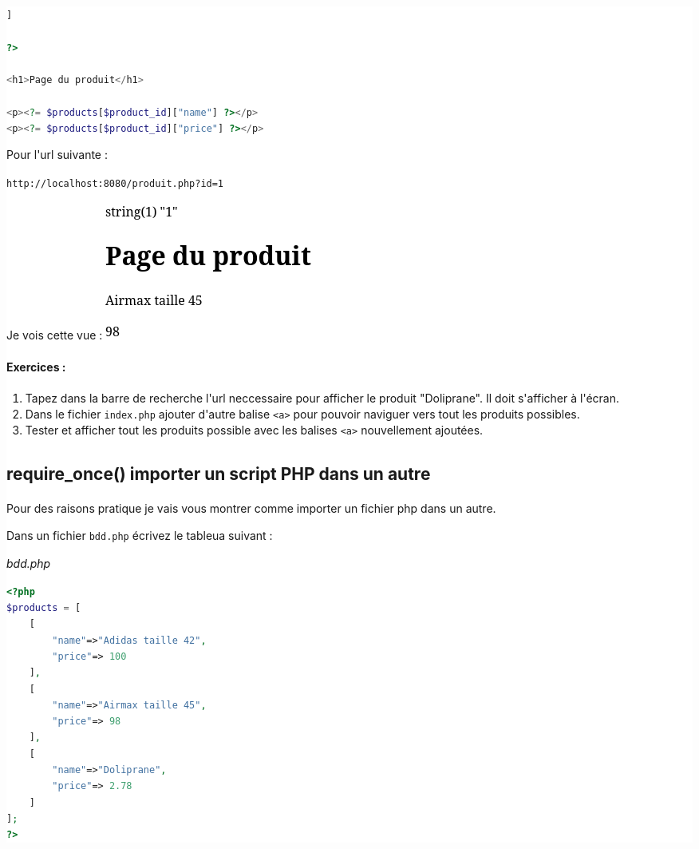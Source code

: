 ```php
]

?>

<h1>Page du produit</h1>

<p><?= $products[$product_id]["name"] ?></p>
<p><?= $products[$product_id]["price"] ?></p>
```

Pour l'url suivante :
```
http://localhost:8080/produit.php?id=1
```

Je vois cette vue :
![alt text](image-12.png)

#### Exercices :
1. Tapez dans la barre de recherche l'url neccessaire pour afficher le produit "Doliprane". Il doit s'afficher à l'écran.
2. Dans le fichier `index.php` ajouter d'autre balise `<a>` pour pouvoir naviguer vers tout les produits possibles.
3. Tester et afficher tout les produits possible avec les balises `<a>` nouvellement ajoutées.

## require_once() importer un script PHP dans un autre
Pour des raisons pratique je vais vous montrer comme importer un fichier php dans un autre.

Dans un fichier `bdd.php` écrivez le tableua suivant :

*bdd.php*
```php
<?php
$products = [
    [
        "name"=>"Adidas taille 42",
        "price"=> 100
    ],
    [
        "name"=>"Airmax taille 45",
        "price"=> 98
    ],
    [
        "name"=>"Doliprane",
        "price"=> 2.78
    ]
];
?>
```
